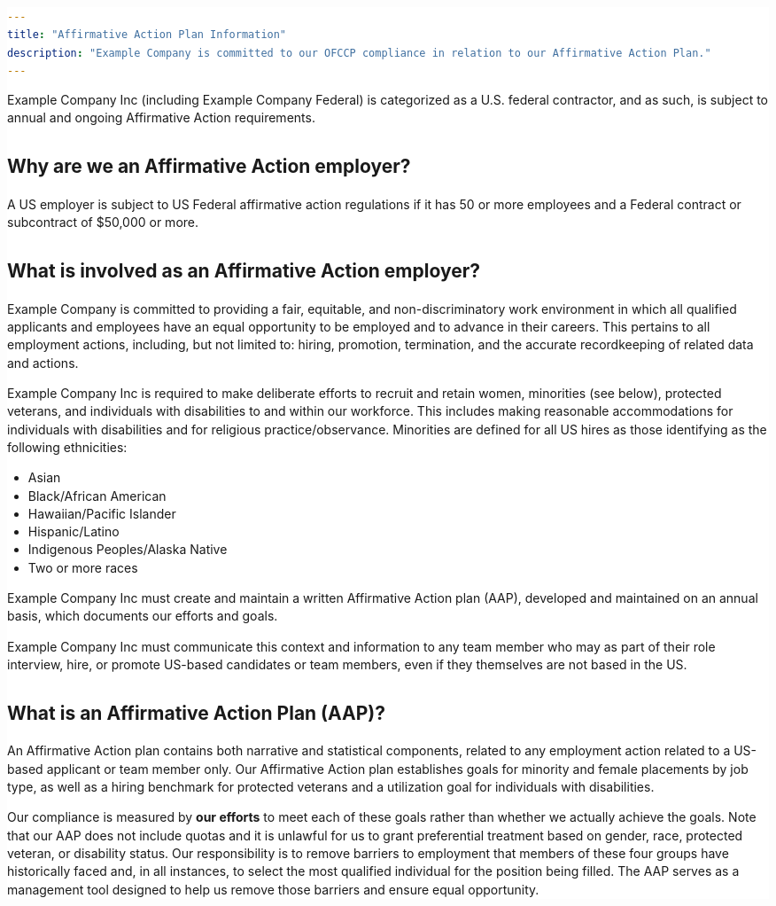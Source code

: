 ```yaml
---
title: "Affirmative Action Plan Information"
description: "Example Company is committed to our OFCCP compliance in relation to our Affirmative Action Plan."
---
```


Example Company Inc (including Example Company Federal) is categorized as a U.S. federal contractor, and as such, is subject to annual and ongoing Affirmative Action requirements.

## Why are we an Affirmative Action employer?

A US employer is subject to US Federal affirmative action regulations if it has 50 or more employees and a Federal contract or subcontract of $50,000 or more.

## What is involved as an Affirmative Action employer?

Example Company is committed to providing a fair, equitable, and non-discriminatory work environment in which all qualified applicants and employees have an equal opportunity to be employed and to advance in their careers. This pertains to all employment actions, including, but not limited to: hiring, promotion, termination, and the accurate recordkeeping of related data and actions.

Example Company Inc is required to make deliberate efforts to recruit and retain women, minorities (see below), protected veterans, and individuals with disabilities to and within our workforce. This includes making reasonable accommodations for individuals with disabilities and for religious practice/observance. Minorities are defined for all US hires as those identifying as the following ethnicities:

- Asian
- Black/African American
- Hawaiian/Pacific Islander
- Hispanic/Latino
- Indigenous Peoples/Alaska Native
- Two or more races

Example Company Inc must create and maintain a written Affirmative Action plan (AAP), developed and maintained on an annual basis, which documents our efforts and goals.

Example Company Inc must communicate this context and information to any team member who may as part of their role interview, hire, or promote US-based candidates or team members, even if they themselves are not based in the US.

## What is an Affirmative Action Plan (AAP)?

An Affirmative Action plan contains both narrative and statistical components, related to any employment action related to a US-based applicant or team member only. Our Affirmative Action plan establishes goals for minority and female placements by job type, as well as a hiring benchmark for protected veterans and a utilization goal for individuals with disabilities.

Our compliance is measured by **our efforts** to meet each of these goals rather than whether we actually achieve the goals. Note that our AAP does not include quotas and it is unlawful for us to grant preferential treatment based on gender, race, protected veteran, or disability status. Our responsibility is to remove barriers to employment that members of these four groups have historically faced and, in all instances, to select the most qualified individual for the position being filled. The AAP serves as a management tool designed to help us remove those barriers and ensure equal opportunity.
